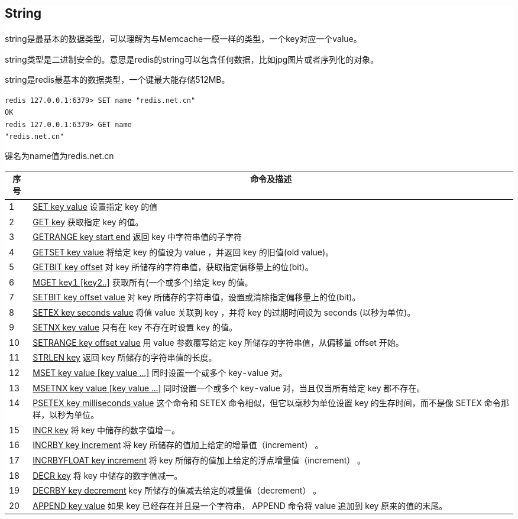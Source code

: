 ## String

string是最基本的数据类型，可以理解为与Memcache一模一样的类型，一个key对应一个value。

string类型是二进制安全的。意思是redis的string可以包含任何数据，比如jpg图片或者序列化的对象。

string是redis最基本的数据类型，一个键最大能存储512MB。

```apache
redis 127.0.0.1:6379> SET name "redis.net.cn"
OK
redis 127.0.0.1:6379> GET name
"redis.net.cn"
```

键名为name值为redis.net.cn

| 序号 | 命令及描述                                                                                                                                                                   |
| ---- | ---------------------------------------------------------------------------------------------------------------------------------------------------------------------------- |
| 1    | [SET key value](https://www.redis.net.cn/order/3544.html) 设置指定 key 的值                                                                                                     |
| 2    | [GET key](https://www.redis.net.cn/order/3545.html) 获取指定 key 的值。                                                                                                         |
| 3    | [GETRANGE key start end](https://www.redis.net.cn/order/3546.html) 返回 key 中字符串值的子字符                                                                                  |
| 4    | [GETSET key value](https://www.redis.net.cn/order/3547.html) 将给定 key 的值设为 value ，并返回 key 的旧值(old value)。                                                         |
| 5    | [GETBIT key offset](https://www.redis.net.cn/order/3548.html) 对 key 所储存的字符串值，获取指定偏移量上的位(bit)。                                                              |
| 6    | [MGET key1 [key2..]](https://www.redis.net.cn/order/3549.html) 获取所有(一个或多个)给定 key 的值。                                                                              |
| 7    | [SETBIT key offset value](https://www.redis.net.cn/order/3550.html) 对 key 所储存的字符串值，设置或清除指定偏移量上的位(bit)。                                                  |
| 8    | [SETEX key seconds value](https://www.redis.net.cn/order/3551.html) 将值 value 关联到 key ，并将 key 的过期时间设为 seconds (以秒为单位)。                                      |
| 9    | [SETNX key value](https://www.redis.net.cn/order/3552.html) 只有在 key 不存在时设置 key 的值。                                                                                  |
| 10   | [SETRANGE key offset value](https://www.redis.net.cn/order/3553.html) 用 value 参数覆写给定 key 所储存的字符串值，从偏移量 offset 开始。                                        |
| 11   | [STRLEN key](https://www.redis.net.cn/order/3554.html) 返回 key 所储存的字符串值的长度。                                                                                        |
| 12   | [MSET key value [key value ...]](https://www.redis.net.cn/order/3555.html) 同时设置一个或多个 key-value 对。                                                                    |
| 13   | [MSETNX key value [key value ...]](https://www.redis.net.cn/order/3556.html) 同时设置一个或多个 key-value 对，当且仅当所有给定 key 都不存在。                                   |
| 14   | [PSETEX key milliseconds value](https://www.redis.net.cn/order/3557.html) 这个命令和 SETEX 命令相似，但它以毫秒为单位设置 key 的生存时间，而不是像 SETEX 命令那样，以秒为单位。 |
| 15   | [INCR key](https://www.redis.net.cn/order/3558.html) 将 key 中储存的数字值增一。                                                                                                |
| 16   | [INCRBY key increment](https://www.redis.net.cn/order/3559.html) 将 key 所储存的值加上给定的增量值（increment） 。                                                              |
| 17   | [INCRBYFLOAT key increment](https://www.redis.net.cn/order/3560.html) 将 key 所储存的值加上给定的浮点增量值（increment） 。                                                     |
| 18   | [DECR key](https://www.redis.net.cn/order/3561.html) 将 key 中储存的数字值减一。                                                                                                |
| 19   | [DECRBY key decrement](https://www.redis.net.cn/order/3562.html) key 所储存的值减去给定的减量值（decrement） 。                                                                 |
| 20   | [APPEND key value](https://www.redis.net.cn/order/3563.html) 如果 key 已经存在并且是一个字符串， APPEND 命令将 value 追加到 key 原来的值的末尾。                                |
